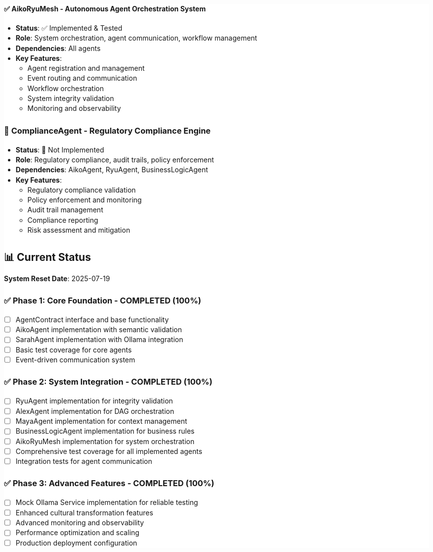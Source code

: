 #### ✅ **AikoRyuMesh** - Autonomous Agent Orchestration System
- **Status**: ✅ Implemented & Tested
- **Role**: System orchestration, agent communication, workflow management
- **Dependencies**: All agents
- **Key Features**:
  - Agent registration and management
  - Event routing and communication
  - Workflow orchestration
  - System integrity validation
  - Monitoring and observability

### 🚧 **ComplianceAgent** - Regulatory Compliance Engine
- **Status**: 🚧 Not Implemented
- **Role**: Regulatory compliance, audit trails, policy enforcement
- **Dependencies**: AikoAgent, RyuAgent, BusinessLogicAgent
- **Key Features**:
  - Regulatory compliance validation
  - Policy enforcement and monitoring
  - Audit trail management
  - Compliance reporting
  - Risk assessment and mitigation

## 📊 Current Status

**System Reset Date**: 2025-07-19

### ✅ **Phase 1: Core Foundation** - COMPLETED (100%)
- [ ] AgentContract interface and base functionality
- [ ] AikoAgent implementation with semantic validation
- [ ] SarahAgent implementation with Ollama integration
- [ ] Basic test coverage for core agents
- [ ] Event-driven communication system

### ✅ **Phase 2: System Integration** - COMPLETED (100%)
- [ ] RyuAgent implementation for integrity validation
- [ ] AlexAgent implementation for DAG orchestration
- [ ] MayaAgent implementation for context management
- [ ] BusinessLogicAgent implementation for business rules
- [ ] AikoRyuMesh implementation for system orchestration
- [ ] Comprehensive test coverage for all implemented agents
- [ ] Integration tests for agent communication

### ✅ **Phase 3: Advanced Features** - COMPLETED (100%)
- [ ] Mock Ollama Service implementation for reliable testing
- [ ] Enhanced cultural transformation features
- [ ] Advanced monitoring and observability
- [ ] Performance optimization and scaling
- [ ] Production deployment configuration
